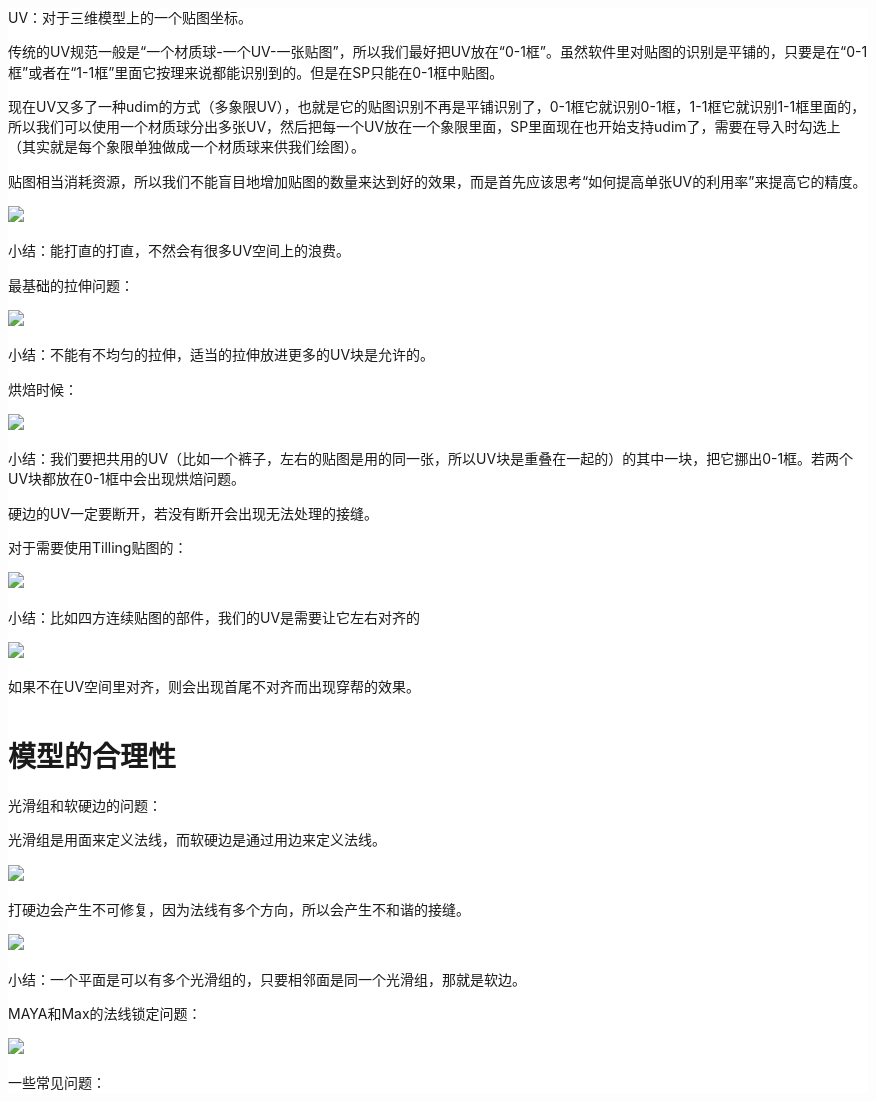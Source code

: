 UV：对于三维模型上的一个贴图坐标。  

传统的UV规范一般是“一个材质球-一个UV-一张贴图”，所以我们最好把UV放在“0-1框”。虽然软件里对贴图的识别是平铺的，只要是在“0-1框”或者在“1-1框”里面它按理来说都能识别到的。但是在SP只能在0-1框中贴图。  

现在UV又多了一种udim的方式（多象限UV），也就是它的贴图识别不再是平铺识别了，0-1框它就识别0-1框，1-1框它就识别1-1框里面的，所以我们可以使用一个材质球分出多张UV，然后把每一个UV放在一个象限里面，SP里面现在也开始支持udim了，需要在导入时勾选上（其实就是每个象限单独做成一个材质球来供我们绘图）。  

贴图相当消耗资源，所以我们不能盲目地增加贴图的数量来达到好的效果，而是首先应该思考“如何提高单张UV的利用率”来提高它的精度。  

![](1678971122331.png)  

小结：能打直的打直，不然会有很多UV空间上的浪费。  

最基础的拉伸问题：  

![](1678971122428.png)  

小结：不能有不均匀的拉伸，适当的拉伸放进更多的UV块是允许的。  

烘焙时候：  

![](1678971122505.png)  

小结：我们要把共用的UV（比如一个裤子，左右的贴图是用的同一张，所以UV块是重叠在一起的）的其中一块，把它挪出0-1框。若两个UV块都放在0-1框中会出现烘焙问题。  

硬边的UV一定要断开，若没有断开会出现无法处理的接缝。  

对于需要使用Tilling贴图的：  

![](1678971122844.png)  

小结：比如四方连续贴图的部件，我们的UV是需要让它左右对齐的  

![](1678971122920.png)  

如果不在UV空间里对齐，则会出现首尾不对齐而出现穿帮的效果。  

# 模型的合理性  

光滑组和软硬边的问题：  

光滑组是用面来定义法线，而软硬边是通过用边来定义法线。  

![](1678971122980.png)  

打硬边会产生不可修复，因为法线有多个方向，所以会产生不和谐的接缝。  

![](1678971123030.png)  

小结：一个平面是可以有多个光滑组的，只要相邻面是同一个光滑组，那就是软边。  

MAYA和Max的法线锁定问题：  

![](1678971123108.png)  

一些常见问题：  
